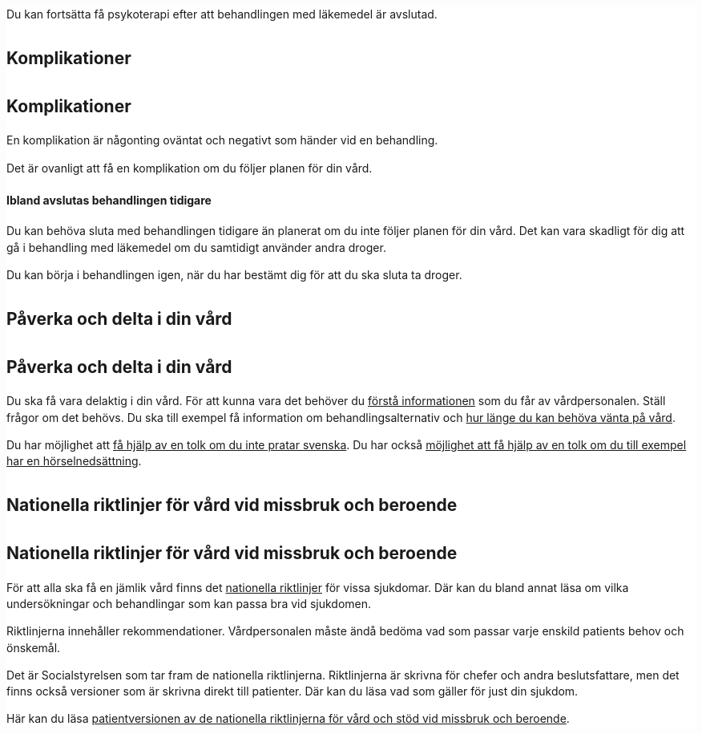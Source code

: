 Du kan fortsätta få psykoterapi efter att behandlingen med läkemedel är avslutad.

Komplikationer
--------------

Komplikationer
--------------

En komplikation är någonting oväntat och negativt som händer vid en behandling.  
  
Det är ovanligt att få en komplikation om du följer planen för din vård.

#### Ibland avslutas behandlingen tidigare

Du kan behöva sluta med behandlingen tidigare än planerat om du inte följer planen för din vård. Det kan vara skadligt för dig att gå i behandling med läkemedel om du samtidigt använder andra droger.

Du kan börja i behandlingen igen, när du har bestämt dig för att du ska sluta ta droger.

Påverka och delta i din vård
----------------------------

Påverka och delta i din vård
----------------------------

Du ska få vara delaktig i din vård. För att kunna vara det behöver du [förstå informationen](https://www.1177.se/sa-fungerar-varden/var-med-och-bestam-om-din-vard/patientlagen/#section-17680) som du får av vårdpersonalen. Ställ frågor om det behövs. Du ska till exempel få information om behandlingsalternativ och [hur länge du kan behöva vänta på vård](https://www.1177.se/sa-fungerar-varden/lagar-och-bestammelser/vardgaranti/).

Du har möjlighet att [få hjälp av en tolk om du inte pratar svenska](https://www.1177.se/sa-fungerar-varden/vard-om-du-kommer-fran-ett-annat-land/tolkning-till-mitt-sprak/). Du har också [möjlighet att få hjälp av en tolk om du till exempel har en hörselnedsättning](https://www.1177.se/undersokning-behandling/hjalpmedel/hjalpmedel-for-kognition-och-kommunikation/tolktjanster-vid-funktionsnedsattning/).

Nationella riktlinjer för vård vid missbruk och beroende
--------------------------------------------------------

Nationella riktlinjer för vård vid missbruk och beroende
--------------------------------------------------------

För att alla ska få en jämlik vård finns det [nationella riktlinjer](https://www.1177.se/sa-fungerar-varden/lagar-och-bestammelser/nationella-riktlinjer/) för vissa sjukdomar. Där kan du bland annat läsa om vilka undersökningar och behandlingar som kan passa bra vid sjukdomen.

Riktlinjerna innehåller rekommendationer. Vårdpersonalen måste ändå bedöma vad som passar varje enskild patients behov och önskemål.

Det är Socialstyrelsen som tar fram de nationella riktlinjerna. Riktlinjerna är skrivna för chefer och andra beslutsfattare, men det finns också versioner som är skrivna direkt till patienter. Där kan du läsa vad som gäller för just din sjukdom.

Här kan du läsa [patientversionen av de nationella riktlinjerna för vård och stöd vid missbruk och beroende](https://www.socialstyrelsen.se/kunskapsstod-och-regler/regler-och-riktlinjer/nationella-riktlinjer/riktlinjer-och-utvarderingar/missbruk-och-beroende/om-riktlinjerna-for-patienter/).
